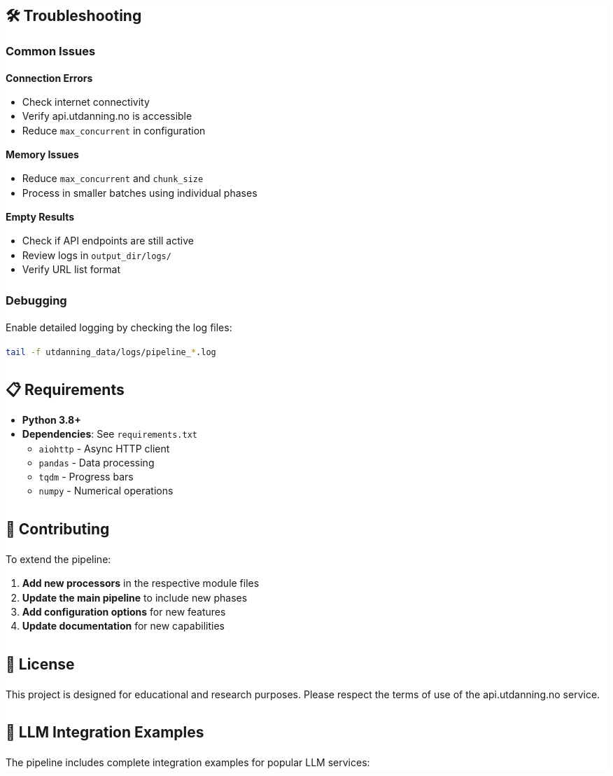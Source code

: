 ## 🛠️ Troubleshooting

### Common Issues

**Connection Errors**
- Check internet connectivity
- Verify api.utdanning.no is accessible
- Reduce `max_concurrent` in configuration

**Memory Issues**  
- Reduce `max_concurrent` and `chunk_size`
- Process in smaller batches using individual phases

**Empty Results**
- Check if API endpoints are still active
- Review logs in `output_dir/logs/`
- Verify URL list format

### Debugging

Enable detailed logging by checking the log files:
```bash
tail -f utdanning_data/logs/pipeline_*.log
```

## 📋 Requirements

- **Python 3.8+**
- **Dependencies**: See `requirements.txt`
  - `aiohttp` - Async HTTP client
  - `pandas` - Data processing
  - `tqdm` - Progress bars
  - `numpy` - Numerical operations

## 🤝 Contributing

To extend the pipeline:

1. **Add new processors** in the respective module files
2. **Update the main pipeline** to include new phases
3. **Add configuration options** for new features
4. **Update documentation** for new capabilities

## 📜 License

This project is designed for educational and research purposes. Please respect the terms of use of the api.utdanning.no service.

## 🤖 LLM Integration Examples

The pipeline includes complete integration examples for popular LLM services:

